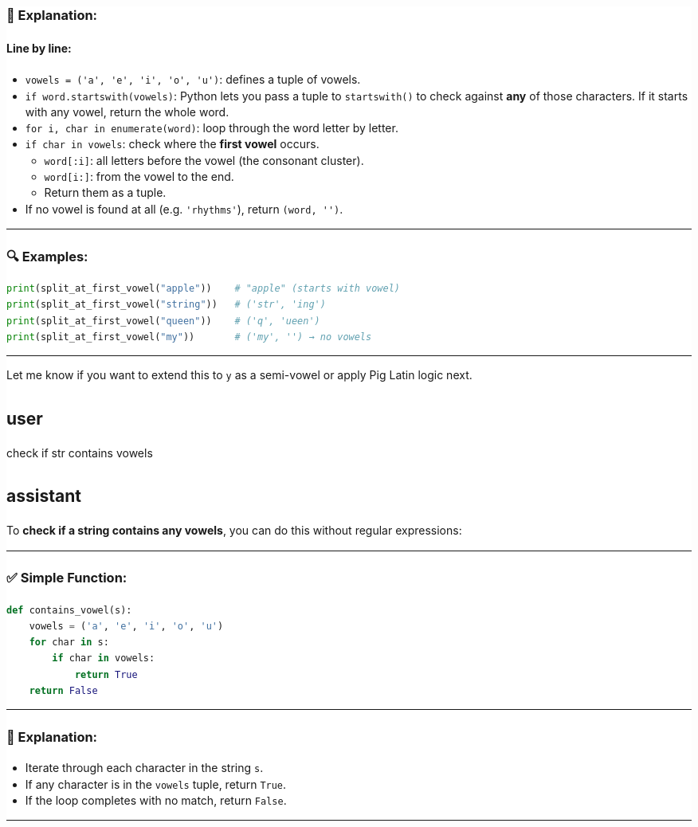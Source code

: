 
### 🧠 Explanation:

#### Line by line:

- `vowels = ('a', 'e', 'i', 'o', 'u')`: defines a tuple of vowels.
- `if word.startswith(vowels)`: Python lets you pass a tuple to `startswith()` to check against **any** of those characters. If it starts with any vowel, return the whole word.
- `for i, char in enumerate(word)`: loop through the word letter by letter.
- `if char in vowels`: check where the **first vowel** occurs.
  - `word[:i]`: all letters before the vowel (the consonant cluster).
  - `word[i:]`: from the vowel to the end.
  - Return them as a tuple.
- If no vowel is found at all (e.g. `'rhythms'`), return `(word, '')`.

---

### 🔍 Examples:

```python
print(split_at_first_vowel("apple"))    # "apple" (starts with vowel)
print(split_at_first_vowel("string"))   # ('str', 'ing')
print(split_at_first_vowel("queen"))    # ('q', 'ueen')
print(split_at_first_vowel("my"))       # ('my', '') → no vowels
```

---

Let me know if you want to extend this to `y` as a semi-vowel or apply Pig Latin logic next.
## user
check if str contains vowels
## assistant
To **check if a string contains any vowels**, you can do this without regular expressions:

---

### ✅ Simple Function:

```python
def contains_vowel(s):
    vowels = ('a', 'e', 'i', 'o', 'u')
    for char in s:
        if char in vowels:
            return True
    return False
```

---

### 🧠 Explanation:
- Iterate through each character in the string `s`.
- If any character is in the `vowels` tuple, return `True`.
- If the loop completes with no match, return `False`.

---